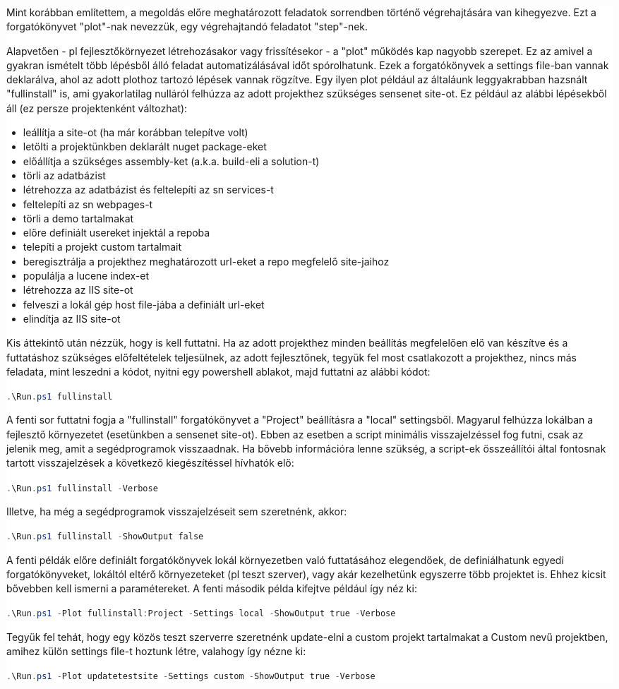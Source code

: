 Mint korábban említettem, a megoldás előre meghatározott feladatok sorrendben történő végrehajtására van kihegyezve. Ezt a forgatókönyvet "plot"-nak nevezzük, egy végrehajtandó feladatot "step"-nek. 


Alapvetően - pl fejlesztőkörnyezet létrehozásakor vagy frissítésekor - a "plot" működés kap nagyobb szerepet. Ez az amivel a gyakran ismételt több lépésből álló feladat automatizálásával időt spórolhatunk. Ezek a forgatókönyvek a settings file-ban vannak deklarálva, ahol az adott plothoz tartozó lépések vannak rögzítve. Egy ilyen plot például az általáunk leggyakrabban hazsnált "fullinstall" is, ami gyakorlatilag nulláról felhúzza az adott projekthez szükséges sensenet site-ot. Ez például az alábbi lépésekből áll (ez persze projektenként változhat):
- leállítja a site-ot (ha már korábban telepítve volt)
- letölti a projektünkben deklarált nuget package-eket
- előállítja a szükséges assembly-ket (a.k.a. build-eli a solution-t)
- törli az adatbázist
- létrehozza az adatbázist és feltelepíti az sn services-t 
- feltelepíti az sn webpages-t
- törli a demo tartalmakat
- előre definiált usereket injektál a repoba
- telepíti a projekt custom tartalmait
- beregisztrálja a projekthez meghatározott url-eket a repo megfelelő site-jaihoz
- populálja a lucene index-et
- létrehozza az IIS site-ot
- felveszi a lokál gép host file-jába a definiált url-eket
- elindítja az IIS site-ot
  
Kis áttekintő után nézzük, hogy is kell futtatni. Ha az adott projekthez minden beállítás megfelelően elő van készítve és a futtatáshoz szükséges előfeltételek teljesülnek, az adott fejlesztőnek, tegyük fel most csatlakozott a projekthez, nincs más feladata, mint leszedni a kódot, nyitni egy powershell ablakot, majd futtatni az alábbi kódot:
```powershell
.\Run.ps1 fullinstall
```

A fenti sor futtatni fogja a "fullinstall" forgatókönyvet a "Project" beállításra a "local" settingsből. Magyarul felhúzza lokálban a fejlesztő környezetet (esetünkben a sensenet site-ot).
Ebben az esetben a script minimális visszajelzéssel fog futni, csak az jelenik meg, amit a segédprogramok visszaadnak. Ha bővebb információra lenne szükség, a script-ek összeállítói által fontosnak tartott visszajelzések a következő kiegészítéssel hívhatók elő:
```powershell
.\Run.ps1 fullinstall -Verbose
```

Illetve, ha még a segédprogramok visszajelzéseit sem szeretnénk, akkor:
```powershell
.\Run.ps1 fullinstall -ShowOutput false
```

A fenti példák előre definiált forgatókönyvek lokál környezetben való futtatásához elegendőek, de definiálhatunk egyedi forgatókönyveket, lokáltól eltérő környezeteket (pl teszt szerver), vagy akár kezelhetünk egyszerre több projektet is. Ehhez kicsit bővebben kell ismerni a paramétereket. A fenti második példa kifejtve például így néz ki:
```powershell
.\Run.ps1 -Plot fullinstall:Project -Settings local -ShowOutput true -Verbose
```

Tegyük fel tehát, hogy egy közös teszt szerverre szeretnénk update-elni a custom projekt tartalmakat a Custom nevű projektben, amihez külön settings file-t hoztunk létre, valahogy így nézne ki:
```powershell
.\Run.ps1 -Plot updatetestsite -Settings custom -ShowOutput true -Verbose
```
